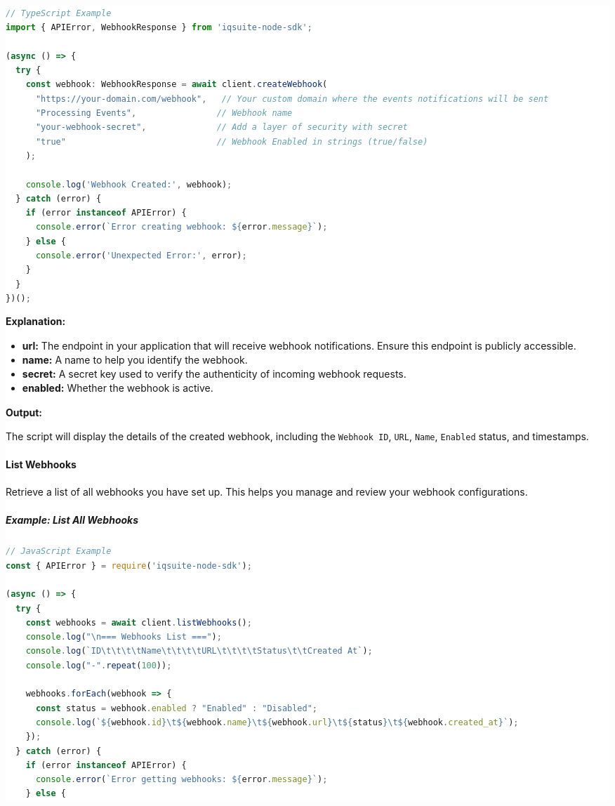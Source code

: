 ```javascript
```

```typescript
// TypeScript Example
import { APIError, WebhookResponse } from 'iqsuite-node-sdk';

(async () => {
  try {
    const webhook: WebhookResponse = await client.createWebhook(
      "https://your-domain.com/webhook",   // Your custom domain where the events notifications will be sent
      "Processing Events",                // Webhook name
      "your-webhook-secret",              // Add a layer of security with secret
      "true"                              // Webhook Enabled in strings (true/false)
    );

    console.log('Webhook Created:', webhook);
  } catch (error) {
    if (error instanceof APIError) {
      console.error(`Error creating webhook: ${error.message}`);
    } else {
      console.error('Unexpected Error:', error);
    }
  }
})();
```

**Explanation:**

- **url:** The endpoint in your application that will receive webhook notifications. Ensure this endpoint is publicly accessible.
- **name:** A name to help you identify the webhook.
- **secret:** A secret key used to verify the authenticity of incoming webhook requests.
- **enabled:** Whether the webhook is active.

**Output:**

The script will display the details of the created webhook, including the `Webhook ID`, `URL`, `Name`, `Enabled` status, and timestamps.

#### List Webhooks

Retrieve a list of all webhooks you have set up. This helps you manage and review your webhook configurations.

##### Example: List All Webhooks

```javascript
// JavaScript Example
const { APIError } = require('iqsuite-node-sdk');

(async () => {
  try {
    const webhooks = await client.listWebhooks();
    console.log("\n=== Webhooks List ===");
    console.log(`ID\t\t\t\tName\t\t\t\tURL\t\t\t\tStatus\t\tCreated At`);
    console.log("-".repeat(100));

    webhooks.forEach(webhook => {
      const status = webhook.enabled ? "Enabled" : "Disabled";
      console.log(`${webhook.id}\t${webhook.name}\t${webhook.url}\t${status}\t${webhook.created_at}`);
    });
  } catch (error) {
    if (error instanceof APIError) {
      console.error(`Error getting webhooks: ${error.message}`);
    } else {
```